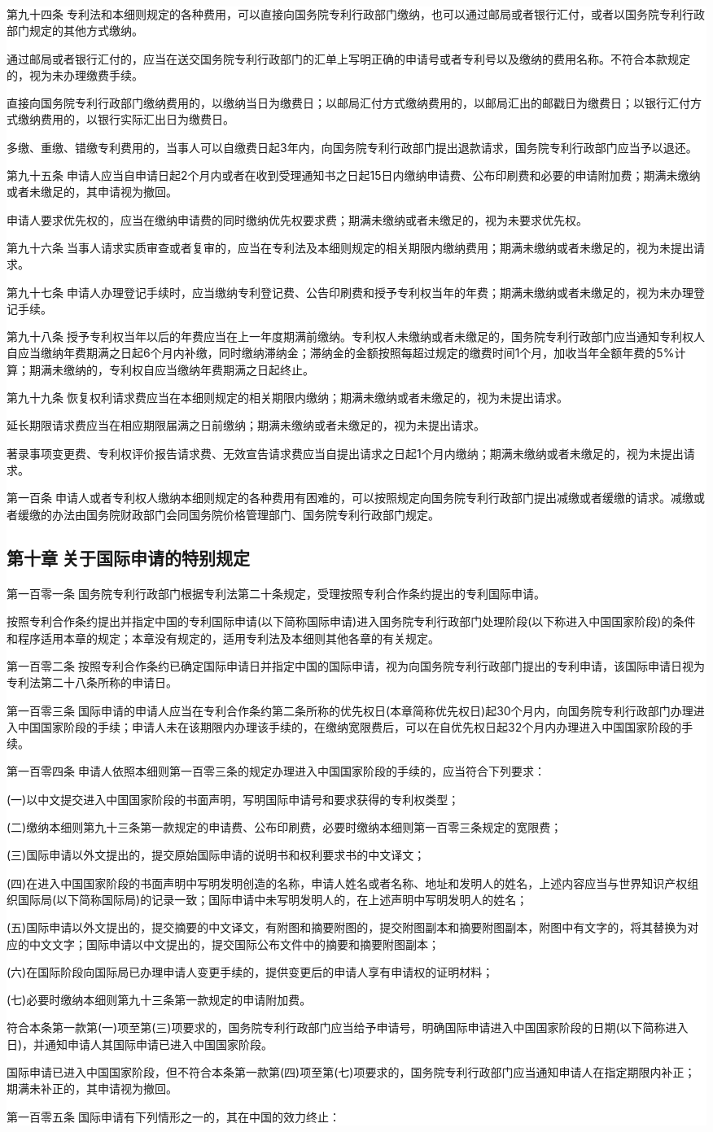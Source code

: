 第九十四条 专利法和本细则规定的各种费用，可以直接向国务院专利行政部门缴纳，也可以通过邮局或者银行汇付，或者以国务院专利行政部门规定的其他方式缴纳。

通过邮局或者银行汇付的，应当在送交国务院专利行政部门的汇单上写明正确的申请号或者专利号以及缴纳的费用名称。不符合本款规定的，视为未办理缴费手续。

直接向国务院专利行政部门缴纳费用的，以缴纳当日为缴费日；以邮局汇付方式缴纳费用的，以邮局汇出的邮戳日为缴费日；以银行汇付方式缴纳费用的，以银行实际汇出日为缴费日。

多缴、重缴、错缴专利费用的，当事人可以自缴费日起3年内，向国务院专利行政部门提出退款请求，国务院专利行政部门应当予以退还。

第九十五条 申请人应当自申请日起2个月内或者在收到受理通知书之日起15日内缴纳申请费、公布印刷费和必要的申请附加费；期满未缴纳或者未缴足的，其申请视为撤回。

申请人要求优先权的，应当在缴纳申请费的同时缴纳优先权要求费；期满未缴纳或者未缴足的，视为未要求优先权。

第九十六条 当事人请求实质审查或者复审的，应当在专利法及本细则规定的相关期限内缴纳费用；期满未缴纳或者未缴足的，视为未提出请求。

第九十七条 申请人办理登记手续时，应当缴纳专利登记费、公告印刷费和授予专利权当年的年费；期满未缴纳或者未缴足的，视为未办理登记手续。

第九十八条 授予专利权当年以后的年费应当在上一年度期满前缴纳。专利权人未缴纳或者未缴足的，国务院专利行政部门应当通知专利权人自应当缴纳年费期满之日起6个月内补缴，同时缴纳滞纳金；滞纳金的金额按照每超过规定的缴费时间1个月，加收当年全额年费的5%计算；期满未缴纳的，专利权自应当缴纳年费期满之日起终止。

第九十九条 恢复权利请求费应当在本细则规定的相关期限内缴纳；期满未缴纳或者未缴足的，视为未提出请求。

延长期限请求费应当在相应期限届满之日前缴纳；期满未缴纳或者未缴足的，视为未提出请求。

著录事项变更费、专利权评价报告请求费、无效宣告请求费应当自提出请求之日起1个月内缴纳；期满未缴纳或者未缴足的，视为未提出请求。

第一百条 申请人或者专利权人缴纳本细则规定的各种费用有困难的，可以按照规定向国务院专利行政部门提出减缴或者缓缴的请求。减缴或者缓缴的办法由国务院财政部门会同国务院价格管理部门、国务院专利行政部门规定。

## 第十章 关于国际申请的特别规定

第一百零一条 国务院专利行政部门根据专利法第二十条规定，受理按照专利合作条约提出的专利国际申请。

按照专利合作条约提出并指定中国的专利国际申请(以下简称国际申请)进入国务院专利行政部门处理阶段(以下称进入中国国家阶段)的条件和程序适用本章的规定；本章没有规定的，适用专利法及本细则其他各章的有关规定。

第一百零二条 按照专利合作条约已确定国际申请日并指定中国的国际申请，视为向国务院专利行政部门提出的专利申请，该国际申请日视为专利法第二十八条所称的申请日。

第一百零三条 国际申请的申请人应当在专利合作条约第二条所称的优先权日(本章简称优先权日)起30个月内，向国务院专利行政部门办理进入中国国家阶段的手续；申请人未在该期限内办理该手续的，在缴纳宽限费后，可以在自优先权日起32个月内办理进入中国国家阶段的手续。

第一百零四条 申请人依照本细则第一百零三条的规定办理进入中国国家阶段的手续的，应当符合下列要求：

(一)以中文提交进入中国国家阶段的书面声明，写明国际申请号和要求获得的专利权类型；

(二)缴纳本细则第九十三条第一款规定的申请费、公布印刷费，必要时缴纳本细则第一百零三条规定的宽限费；

(三)国际申请以外文提出的，提交原始国际申请的说明书和权利要求书的中文译文；

(四)在进入中国国家阶段的书面声明中写明发明创造的名称，申请人姓名或者名称、地址和发明人的姓名，上述内容应当与世界知识产权组织国际局(以下简称国际局)的记录一致；国际申请中未写明发明人的，在上述声明中写明发明人的姓名；

(五)国际申请以外文提出的，提交摘要的中文译文，有附图和摘要附图的，提交附图副本和摘要附图副本，附图中有文字的，将其替换为对应的中文文字；国际申请以中文提出的，提交国际公布文件中的摘要和摘要附图副本；

(六)在国际阶段向国际局已办理申请人变更手续的，提供变更后的申请人享有申请权的证明材料；

(七)必要时缴纳本细则第九十三条第一款规定的申请附加费。

符合本条第一款第(一)项至第(三)项要求的，国务院专利行政部门应当给予申请号，明确国际申请进入中国国家阶段的日期(以下简称进入日)，并通知申请人其国际申请已进入中国国家阶段。

国际申请已进入中国国家阶段，但不符合本条第一款第(四)项至第(七)项要求的，国务院专利行政部门应当通知申请人在指定期限内补正；期满未补正的，其申请视为撤回。

第一百零五条 国际申请有下列情形之一的，其在中国的效力终止：
